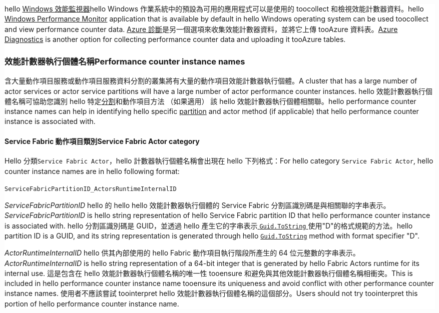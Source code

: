 <span data-ttu-id="0dda5-136">hello [Windows 效能監視器](https://technet.microsoft.com/library/cc749249.aspx)hello Windows 作業系統中的預設為可用的應用程式可以是使用的 toocollect 和檢視效能計數器資料。</span><span class="sxs-lookup"><span data-stu-id="0dda5-136">hello [Windows Performance Monitor](https://technet.microsoft.com/library/cc749249.aspx) application that is available by default in hello Windows operating system can be used toocollect and view performance counter data.</span></span> <span data-ttu-id="0dda5-137">[Azure 診斷](../cloud-services/cloud-services-dotnet-diagnostics.md)是另一個選項來收集效能計數器資料，並將它上傳 tooAzure 資料表。</span><span class="sxs-lookup"><span data-stu-id="0dda5-137">[Azure Diagnostics](../cloud-services/cloud-services-dotnet-diagnostics.md) is another option for collecting performance counter data and uploading it tooAzure tables.</span></span>

### <a name="performance-counter-instance-names"></a><span data-ttu-id="0dda5-138">效能計數器執行個體名稱</span><span class="sxs-lookup"><span data-stu-id="0dda5-138">Performance counter instance names</span></span>
<span data-ttu-id="0dda5-139">含大量動作項目服務或動作項目服務資料分割的叢集將有大量的動作項目效能計數器執行個體。</span><span class="sxs-lookup"><span data-stu-id="0dda5-139">A cluster that has a large number of actor services or actor service partitions will have a large number of actor performance counter instances.</span></span> <span data-ttu-id="0dda5-140">hello 效能計數器執行個體名稱可協助您識別 hello 特定[分割](service-fabric-reliable-actors-platform.md#service-fabric-partition-concepts-for-actors)和動作項目方法 （如果適用） 該 hello 效能計數器執行個體相關聯。</span><span class="sxs-lookup"><span data-stu-id="0dda5-140">hello performance counter instance names can help in identifying hello specific [partition](service-fabric-reliable-actors-platform.md#service-fabric-partition-concepts-for-actors) and actor method (if applicable) that hello performance counter instance is associated with.</span></span>

#### <a name="service-fabric-actor-category"></a><span data-ttu-id="0dda5-141">Service Fabric 動作項目類別</span><span class="sxs-lookup"><span data-stu-id="0dda5-141">Service Fabric Actor category</span></span>
<span data-ttu-id="0dda5-142">Hello 分類`Service Fabric Actor`，hello 計數器執行個體名稱會出現在 hello 下列格式：</span><span class="sxs-lookup"><span data-stu-id="0dda5-142">For hello category `Service Fabric Actor`, hello counter instance names are in hello following format:</span></span>

`ServiceFabricPartitionID_ActorsRuntimeInternalID`

<span data-ttu-id="0dda5-143">*ServiceFabricPartitionID* hello 的 hello hello 效能計數器執行個體的 Service Fabric 分割區識別碼是與相關聯的字串表示。</span><span class="sxs-lookup"><span data-stu-id="0dda5-143">*ServiceFabricPartitionID* is hello string representation of hello Service Fabric partition ID that hello performance counter instance is associated with.</span></span> <span data-ttu-id="0dda5-144">hello 分割區識別碼是 GUID，並透過 hello 產生它的字串表示[ `Guid.ToString` ](https://msdn.microsoft.com/library/97af8hh4.aspx)使用"D"的格式規範的方法。</span><span class="sxs-lookup"><span data-stu-id="0dda5-144">hello partition ID is a GUID, and its string representation is generated through hello [`Guid.ToString`](https://msdn.microsoft.com/library/97af8hh4.aspx) method with format specifier "D".</span></span>

<span data-ttu-id="0dda5-145">*ActorRuntimeInternalID* hello 供其內部使用的 hello Fabric 動作項目執行階段所產生的 64 位元整數的字串表示。</span><span class="sxs-lookup"><span data-stu-id="0dda5-145">*ActorRuntimeInternalID* is hello string representation of a 64-bit integer that is generated by hello Fabric Actors runtime for its internal use.</span></span> <span data-ttu-id="0dda5-146">這是包含在 hello 效能計數器執行個體名稱的唯一性 tooensure 和避免與其他效能計數器執行個體名稱相衝突。</span><span class="sxs-lookup"><span data-stu-id="0dda5-146">This is included in hello performance counter instance name tooensure its uniqueness and avoid conflict with other performance counter instance names.</span></span> <span data-ttu-id="0dda5-147">使用者不應該嘗試 toointerpret hello 效能計數器執行個體名稱的這個部分。</span><span class="sxs-lookup"><span data-stu-id="0dda5-147">Users should not try toointerpret this portion of hello performance counter instance name.</span></span>
